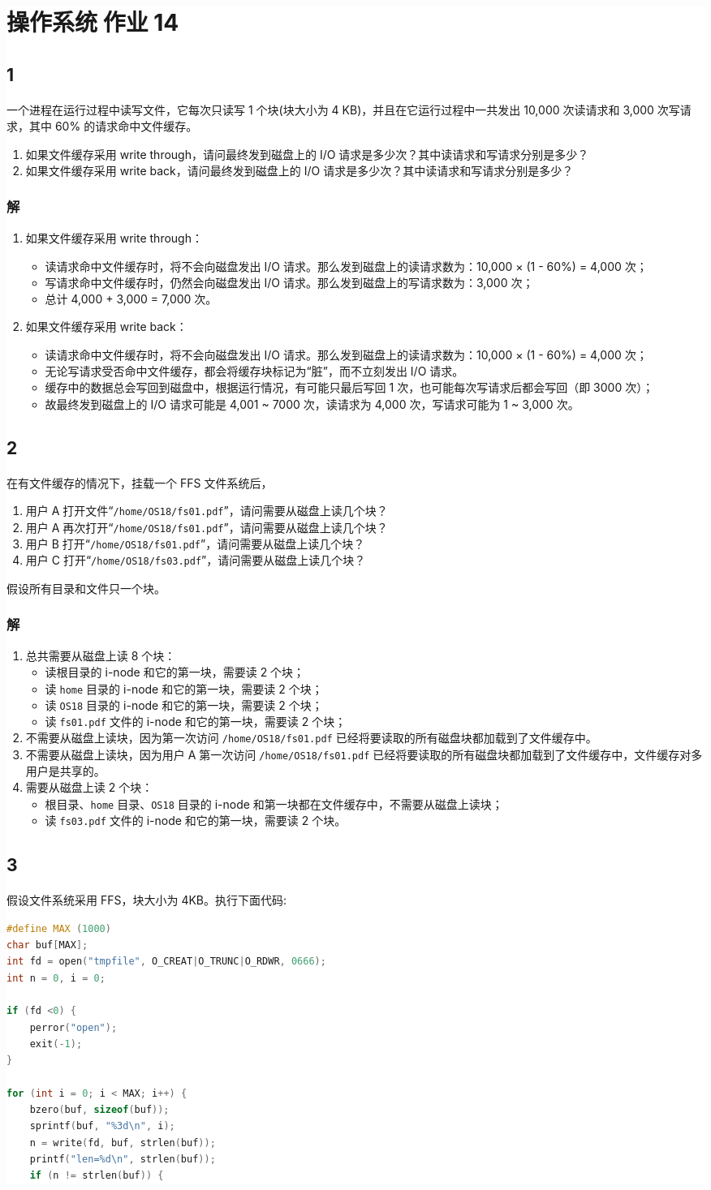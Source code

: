 # 操作系统 作业 14

## 1
一个进程在运行过程中读写文件，它每次只读写 1 个块(块大小为 4 KB)，并且在它运行过程中一共发出 10,000 次读请求和 3,000 次写请求，其中 60% 的请求命中文件缓存。

1. 如果文件缓存采用 write through，请问最终发到磁盘上的 I/O 请求是多少次？其中读请求和写请求分别是多少？
2. 如果文件缓存采用 write back，请问最终发到磁盘上的 I/O 请求是多少次？其中读请求和写请求分别是多少？

### 解

1. 如果文件缓存采用 write through：
   * 读请求命中文件缓存时，将不会向磁盘发出 I/O 请求。那么发到磁盘上的读请求数为：10,000 × (1 - 60%) = 4,000 次；
   * 写请求命中文件缓存时，仍然会向磁盘发出 I/O 请求。那么发到磁盘上的写请求数为：3,000 次；
   * 总计 4,000 + 3,000 = 7,000 次。

2. 如果文件缓存采用 write back：
   * 读请求命中文件缓存时，将不会向磁盘发出 I/O 请求。那么发到磁盘上的读请求数为：10,000 × (1 - 60%) = 4,000 次；
   * 无论写请求受否命中文件缓存，都会将缓存块标记为“脏”，而不立刻发出 I/O 请求。
   * 缓存中的数据总会写回到磁盘中，根据运行情况，有可能只最后写回 1 次，也可能每次写请求后都会写回（即 3000 次）；
   * 故最终发到磁盘上的 I/O 请求可能是 4,001 ~ 7000 次，读请求为 4,000 次，写请求可能为 1 ~ 3,000 次。

## 2
在有文件缓存的情况下，挂载一个 FFS 文件系统后，
1. 用户 A 打开文件“`/home/OS18/fs01.pdf`”，请问需要从磁盘上读几个块？
2. 用户 A 再次打开“`/home/OS18/fs01.pdf`”，请问需要从磁盘上读几个块？
3. 用户 B 打开“`/home/OS18/fs01.pdf`”，请问需要从磁盘上读几个块？
4. 用户 C 打开“`/home/OS18/fs03.pdf`”，请问需要从磁盘上读几个块？

假设所有目录和文件只一个块。

### 解
1. 总共需要从磁盘上读 8 个块：
   * 读根目录的 i-node 和它的第一块，需要读 2 个块；
   * 读 `home` 目录的 i-node 和它的第一块，需要读 2 个块；
   * 读 `OS18` 目录的 i-node 和它的第一块，需要读 2 个块；
   * 读 `fs01.pdf` 文件的 i-node 和它的第一块，需要读 2 个块；
2. 不需要从磁盘上读块，因为第一次访问 `/home/OS18/fs01.pdf` 已经将要读取的所有磁盘块都加载到了文件缓存中。
3. 不需要从磁盘上读块，因为用户 A 第一次访问 `/home/OS18/fs01.pdf` 已经将要读取的所有磁盘块都加载到了文件缓存中，文件缓存对多用户是共享的。
4. 需要从磁盘上读 2 个块：
   * 根目录、`home` 目录、`OS18` 目录的 i-node 和第一块都在文件缓存中，不需要从磁盘上读块；
   * 读 `fs03.pdf` 文件的 i-node 和它的第一块，需要读 2 个块。

## 3
假设文件系统采用 FFS，块大小为 4KB。执行下面代码:
```c
#define MAX (1000)
char buf[MAX];
int fd = open("tmpfile", O_CREAT|O_TRUNC|O_RDWR, 0666);
int n = 0, i = 0;

if (fd <0) {
    perror("open");
    exit(-1);
}

for (int i = 0; i < MAX; i++) {
    bzero(buf, sizeof(buf));
    sprintf(buf, "%3d\n", i);
    n = write(fd, buf, strlen(buf));
    printf("len=%d\n", strlen(buf));
    if (n != strlen(buf)) {
```